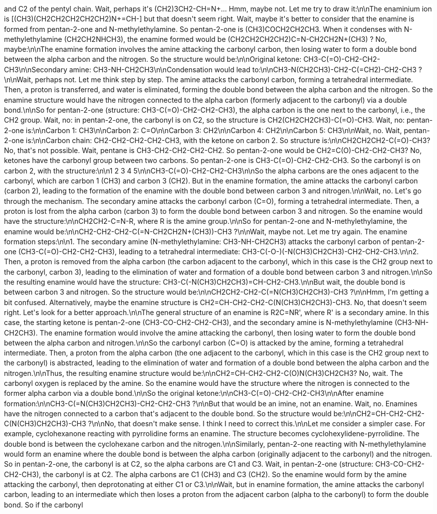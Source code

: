and C2 of the pentyl chain. Wait, perhaps it\'s (CH2)3CH2-CH=N+... Hmm, maybe not. Let me try to draw it:\n\nThe enaminium ion is [(CH3)(CH2CH2CH2CH2CH2)N+=CH-] but that doesn\'t seem right. Wait, maybe it\'s better to consider that the enamine is formed from pentan-2-one and N-methylethylamine. So pentan-2-one is (CH3)COCH2CH2CH3. When it condenses with N-methylethylamine (CH2CH2NHCH3), the enamine formed would be (CH2CH2CH2CH2)C=N-CH2CH2N+(CH3) ? No, maybe:\n\nThe enamine formation involves the amine attacking the carbonyl carbon, then losing water to form a double bond between the alpha carbon and the nitrogen. So the structure would be:\n\nOriginal ketone: CH3-C(=O)-CH2-CH2-CH3\n\nSecondary amine: CH3-NH-CH2CH3\n\nCondensation would lead to:\n\nCH3-N(CH2CH3)-CH2-C(=CH2)-CH2-CH3 ?\n\nWait, perhaps not. Let me think step by step. The amine attacks the carbonyl carbon, forming a tetrahedral intermediate. Then, a proton is transferred, and water is eliminated, forming the double bond between the alpha carbon and the nitrogen. So the enamine structure would have the nitrogen connected to the alpha carbon (formerly adjacent to the carbonyl) via a double bond.\n\nSo for pentan-2-one (structure: CH3-C(=O)-CH2-CH2-CH3), the alpha carbon is the one next to the carbonyl, i.e., the CH2 group. Wait, no: in pentan-2-one, the carbonyl is on C2, so the structure is CH2(CH2CH2CH3)-C(=O)-CH3. Wait, no: pentan-2-one is:\n\nCarbon 1: CH3\n\nCarbon 2: C=O\n\nCarbon 3: CH2\n\nCarbon 4: CH2\n\nCarbon 5: CH3\n\nWait, no. Wait, pentan-2-one is:\n\nCarbon chain: CH2-CH2-CH2-CH2-CH3, with the ketone on carbon 2. So structure is:\n\nCH2CH2CH2-C(=O)-CH3? No, that\'s not possible. Wait, pentane is CH3-CH2-CH2-CH2-CH2. So pentan-2-one would be CH2=C(O)-CH2-CH2-CH3? No, ketones have the carbonyl group between two carbons. So pentan-2-one is CH3-C(=O)-CH2-CH2-CH3. So the carbonyl is on carbon 2, with the structure:\n\n1   2      3   4   5\n\nCH3-C(=O)-CH2-CH2-CH3\n\nSo the alpha carbons are the ones adjacent to the carbonyl, which are carbon 1 (CH3) and carbon 3 (CH2). But in the enamine formation, the amine attacks the carbonyl carbon (carbon 2), leading to the formation of the enamine with the double bond between carbon 3 and nitrogen.\n\nWait, no. Let\'s go through the mechanism. The secondary amine attacks the carbonyl carbon (C=O), forming a tetrahedral intermediate. Then, a proton is lost from the alpha carbon (carbon 3) to form the double bond between carbon 3 and nitrogen. So the enamine would have the structure:\n\nCH2CH2-C=N-R, where R is the amine group.\n\nSo for pentan-2-one and N-methylethylamine, the enamine would be:\n\nCH2-CH2-CH2-C(=N-CH2CH2N+(CH3))-CH3 ?\n\nWait, maybe not. Let me try again. The enamine formation steps:\n\n1. The secondary amine (N-methylethylamine: CH3-NH-CH2CH3) attacks the carbonyl carbon of pentan-2-one (CH3-C(=O)-CH2-CH2-CH3), leading to a tetrahedral intermediate: CH3-C(-O-)(-N(CH3)CH2CH3)-CH2-CH2-CH3.\n\n2. Then, a proton is removed from the alpha carbon (the carbon adjacent to the carbonyl, which in this case is the CH2 group next to the carbonyl, carbon 3), leading to the elimination of water and formation of a double bond between carbon 3 and nitrogen.\n\nSo the resulting enamine would have the structure: CH3-C(-N(CH3)CH2CH3)=CH-CH2-CH3.\n\nBut wait, the double bond is between carbon 3 and nitrogen. So the structure would be:\n\nCH2CH2-CH2-C(=N(CH3)CH2CH3)-CH3 ?\n\nHmm, I\'m getting a bit confused. Alternatively, maybe the enamine structure is CH2=CH-CH2-CH2-C(N(CH3)CH2CH3)-CH3. No, that doesn\'t seem right. Let\'s look for a better approach.\n\nThe general structure of an enamine is R2C=NR\', where R\' is a secondary amine. In this case, the starting ketone is pentan-2-one (CH3-CO-CH2-CH2-CH3), and the secondary amine is N-methylethylamine (CH3-NH-CH2CH3). The enamine formation would involve the amine attacking the carbonyl, then losing water to form the double bond between the alpha carbon and nitrogen.\n\nSo the carbonyl carbon (C=O) is attacked by the amine, forming a tetrahedral intermediate. Then, a proton from the alpha carbon (the one adjacent to the carbonyl, which in this case is the CH2 group next to the carbonyl) is abstracted, leading to the elimination of water and formation of a double bond between the alpha carbon and the nitrogen.\n\nThus, the resulting enamine structure would be:\n\nCH2=CH-CH2-CH2-C(O)N(CH3)CH2CH3? No, wait. The carbonyl oxygen is replaced by the amine. So the enamine would have the structure where the nitrogen is connected to the former alpha carbon via a double bond.\n\nSo the original ketone:\n\nCH3-C(=O)-CH2-CH2-CH3\n\nAfter enamine formation:\n\nCH3-C(=N(CH3)CH2CH3)-CH2-CH2-CH3 ?\n\nBut that would be an imine, not an enamine. Wait, no. Enamines have the nitrogen connected to a carbon that\'s adjacent to the double bond. So the structure would be:\n\nCH2=CH-CH2-CH2-C(N(CH3)CH2CH3)-CH3 ?\n\nNo, that doesn\'t make sense. I think I need to correct this.\n\nLet me consider a simpler case. For example, cyclohexanone reacting with pyrrolidine forms an enamine. The structure becomes cyclohexylidene-pyrrolidine. The double bond is between the cyclohexane carbon and the nitrogen.\n\nSimilarly, pentan-2-one reacting with N-methylethylamine would form an enamine where the double bond is between the alpha carbon (originally adjacent to the carbonyl) and the nitrogen. So in pentan-2-one, the carbonyl is at C2, so the alpha carbons are C1 and C3. Wait, in pentan-2-one (structure: CH3-CO-CH2-CH2-CH3), the carbonyl is at C2. The alpha carbons are C1 (CH3) and C3 (CH2). So the enamine would form by the amine attacking the carbonyl, then deprotonating at either C1 or C3.\n\nWait, but in enamine formation, the amine attacks the carbonyl carbon, leading to an intermediate which then loses a proton from the adjacent carbon (alpha to the carbonyl) to form the double bond. So if the carbonyl